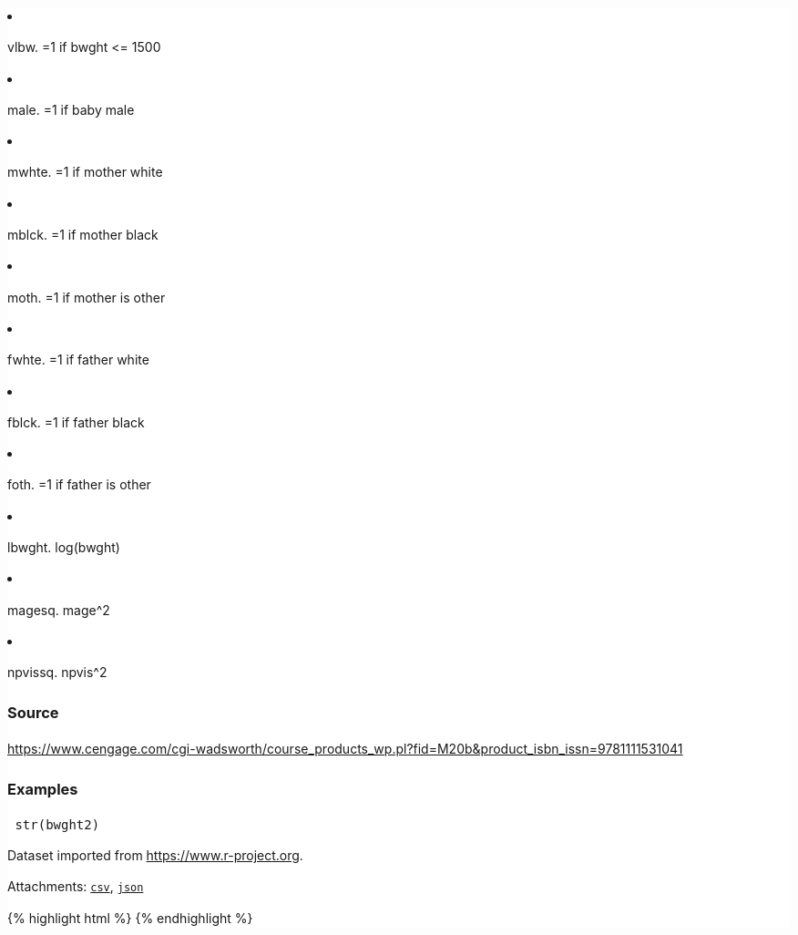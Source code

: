 </li>
<li>
<p>vlbw. =1 if bwght &lt;= 1500</p>
</li>
<li>
<p>male. =1 if baby male</p>
</li>
<li>
<p>mwhte. =1 if mother white</p>
</li>
<li>
<p>mblck. =1 if mother black</p>
</li>
<li>
<p>moth. =1 if mother is other</p>
</li>
<li>
<p>fwhte. =1 if father white</p>
</li>
<li>
<p>fblck. =1 if father black</p>
</li>
<li>
<p>foth. =1 if father is other</p>
</li>
<li>
<p>lbwght. log(bwght)</p>
</li>
<li>
<p>magesq. mage^2</p>
</li>
<li>
<p>npvissq. npvis^2</p>
</li>
</ul>
<h3>Source</h3>
<p><a href="https://www.cengage.com/cgi-wadsworth/course_products_wp.pl?fid=M20b&amp;product_isbn_issn=9781111531041">https://www.cengage.com/cgi-wadsworth/course_products_wp.pl?fid=M20b&amp;product_isbn_issn=9781111531041</a></p>
<h3>Examples</h3>
<pre>
 str(bwght2)
</pre>
<p>Dataset imported from <a href="https://www.r-project.org">https://www.r-project.org</a>.</p></div>
<p id="dataset-attachments">Attachments: <code><a target="_blank" href="/assets/data/csv/dataset-14801.csv">csv</a></code>, <code><a target="_blank" href="/assets/data/json/dataset-14801.json">json</a></code></p>
<div id="dataset-iframe">
{% highlight html %}
<iframe src="https://pmagunia.com/iframe/r-dataset-package-wooldridge-bwght2.html" width="100%" height="100%" style="border:0px"></iframe>
{% endhighlight %}
</div>
<div id="grid"></div>
<script>let json_file = 'dataset-14801.json';</script>
